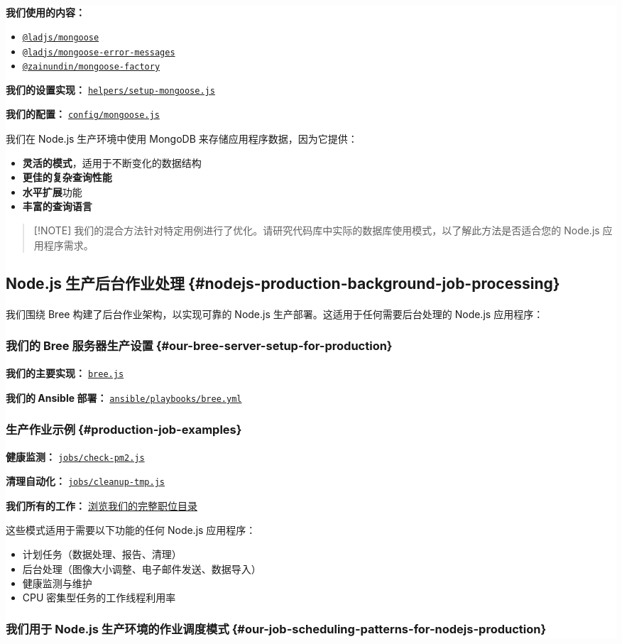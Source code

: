 **我们使用的内容：**

* [`@ladjs/mongoose`](https://github.com/forwardemail/forwardemail.net/blob/master/package.json)
* [`@ladjs/mongoose-error-messages`](https://github.com/forwardemail/forwardemail.net/blob/master/package.json)
* [`@zainundin/mongoose-factory`](https://github.com/forwardemail/forwardemail.net/blob/master/package.json)

**我们的设置实现：** [`helpers/setup-mongoose.js`](https://github.com/forwardemail/forwardemail.net/blob/master/helpers/setup-mongoose.js)

**我们的配置：** [`config/mongoose.js`](https://github.com/forwardemail/forwardemail.net/blob/master/config/mongoose.js)

我们在 Node.js 生产环境中使用 MongoDB 来存储应用程序数据，因为它提供：

* **灵活的模式**，适用于不断变化的数据结构
* **更佳的复杂查询性能**
* **水平扩展**功能
* **丰富的查询语言**

> \[!NOTE]
> 我们的混合方法针对特定用例进行了优化。请研究代码库中实际的数据库使用模式，以了解此方法是否适合您的 Node.js 应用程序需求。

## Node.js 生产后台作业处理 {#nodejs-production-background-job-processing}

我们围绕 Bree 构建了后台作业架构，以实现可靠的 Node.js 生产部署。这适用于任何需要后台处理的 Node.js 应用程序：

### 我们的 Bree 服务器生产设置 {#our-bree-server-setup-for-production}

**我们的主要实现：** [`bree.js`](https://github.com/forwardemail/forwardemail.net/blob/master/bree.js)

**我们的 Ansible 部署：** [`ansible/playbooks/bree.yml`](https://github.com/forwardemail/forwardemail.net/blob/master/ansible/playbooks/bree.yml)

### 生产作业示例 {#production-job-examples}

**健康监测：** [`jobs/check-pm2.js`](https://github.com/forwardemail/forwardemail.net/blob/master/jobs/check-pm2.js)

**清理自动化：** [`jobs/cleanup-tmp.js`](https://github.com/forwardemail/forwardemail.net/blob/master/jobs/cleanup-tmp.js)

**我们所有的工作：** [浏览我们的完整职位目录](https://github.com/forwardemail/forwardemail.net/tree/master/jobs)

这些模式适用于需要以下功能的任何 Node.js 应用程序：

* 计划任务（数据处理、报告、清理）
* 后台处理（图像大小调整、电子邮件发送、数据导入）
* 健康监测与维护
* CPU 密集型任务的工作线程利用率

### 我们用于 Node.js 生产环境的作业调度模式 {#our-job-scheduling-patterns-for-nodejs-production}
